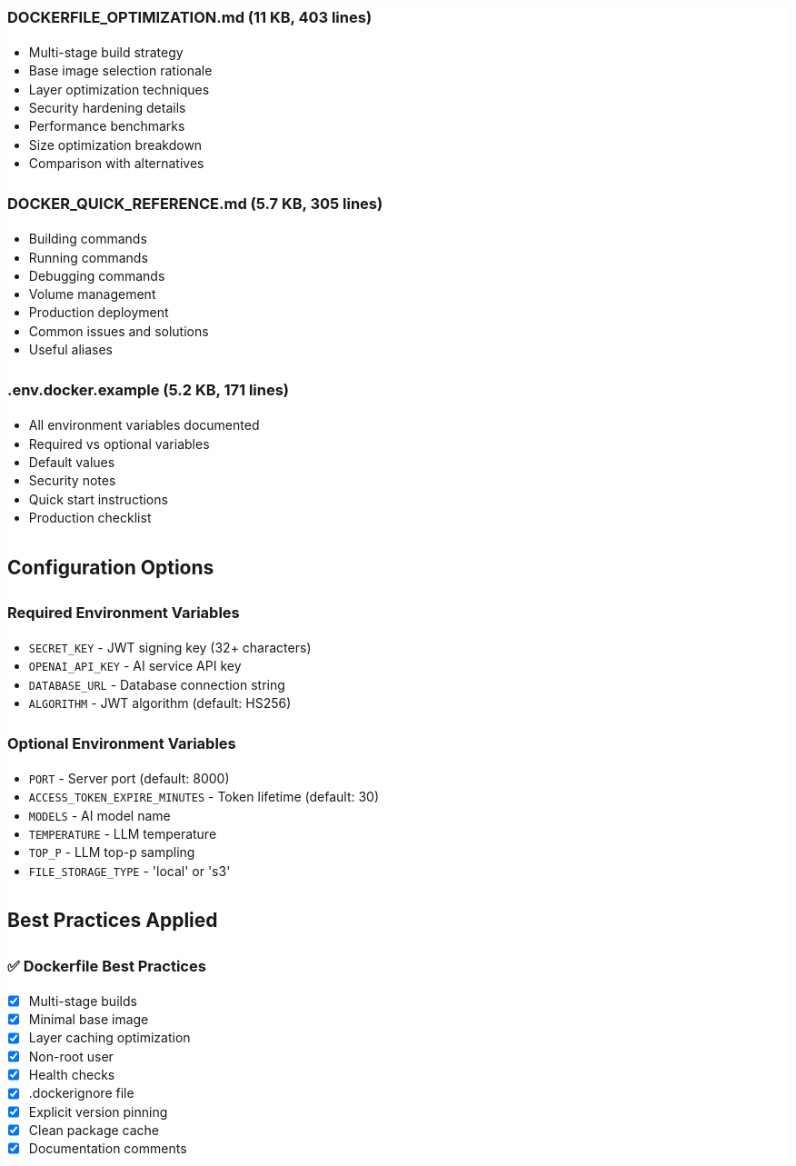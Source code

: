 ### DOCKERFILE_OPTIMIZATION.md (11 KB, 403 lines)
- Multi-stage build strategy
- Base image selection rationale
- Layer optimization techniques
- Security hardening details
- Performance benchmarks
- Size optimization breakdown
- Comparison with alternatives

### DOCKER_QUICK_REFERENCE.md (5.7 KB, 305 lines)
- Building commands
- Running commands
- Debugging commands
- Volume management
- Production deployment
- Common issues and solutions
- Useful aliases

### .env.docker.example (5.2 KB, 171 lines)
- All environment variables documented
- Required vs optional variables
- Default values
- Security notes
- Quick start instructions
- Production checklist

## Configuration Options

### Required Environment Variables
- `SECRET_KEY` - JWT signing key (32+ characters)
- `OPENAI_API_KEY` - AI service API key
- `DATABASE_URL` - Database connection string
- `ALGORITHM` - JWT algorithm (default: HS256)

### Optional Environment Variables
- `PORT` - Server port (default: 8000)
- `ACCESS_TOKEN_EXPIRE_MINUTES` - Token lifetime (default: 30)
- `MODELS` - AI model name
- `TEMPERATURE` - LLM temperature
- `TOP_P` - LLM top-p sampling
- `FILE_STORAGE_TYPE` - 'local' or 's3'

## Best Practices Applied

### ✅ Dockerfile Best Practices
- [x] Multi-stage builds
- [x] Minimal base image
- [x] Layer caching optimization
- [x] Non-root user
- [x] Health checks
- [x] .dockerignore file
- [x] Explicit version pinning
- [x] Clean package cache
- [x] Documentation comments

